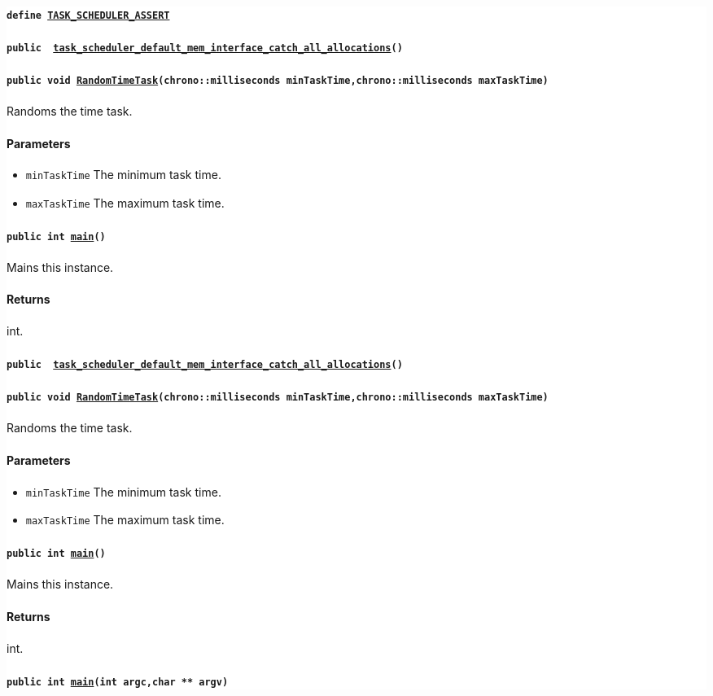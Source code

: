 #### `define `[`TASK_SCHEDULER_ASSERT`](#tests_2multi__threaded__detector_2stdafx_8h_1abd956a528a775769f07ab5af25d83ef3) 

#### `public  `[`task_scheduler_default_mem_interface_catch_all_allocations`](#samples_2basic_2main_8cpp_1ade4ab2d33186fff4f511f0b6b946acca)`()` 

#### `public void `[`RandomTimeTask`](#samples_2basic_2main_8cpp_1a1965f00a1f57e9a7ac227a5278eefd3b)`(chrono::milliseconds minTaskTime,chrono::milliseconds maxTaskTime)` 

Randoms the time task.

#### Parameters
* `minTaskTime` The minimum task time.

* `maxTaskTime` The maximum task time.

#### `public int `[`main`](#samples_2basic_2main_8cpp_1ae66f6b31b5ad750f1fe042a706a4e3d4)`()` 

Mains this instance.

#### Returns
int.

#### `public  `[`task_scheduler_default_mem_interface_catch_all_allocations`](#samples_2profile_2main_8cpp_1ade4ab2d33186fff4f511f0b6b946acca)`()` 

#### `public void `[`RandomTimeTask`](#samples_2profile_2main_8cpp_1a1965f00a1f57e9a7ac227a5278eefd3b)`(chrono::milliseconds minTaskTime,chrono::milliseconds maxTaskTime)` 

Randoms the time task.

#### Parameters
* `minTaskTime` The minimum task time.

* `maxTaskTime` The maximum task time.

#### `public int `[`main`](#samples_2profile_2main_8cpp_1ae66f6b31b5ad750f1fe042a706a4e3d4)`()` 

Mains this instance.

#### Returns
int.

#### `public int `[`main`](#tests_2multi__threaded__detector_2main_8cpp_1a3c04138a5bfe5d72780bb7e82a18e627)`(int argc,char ** argv)` 
